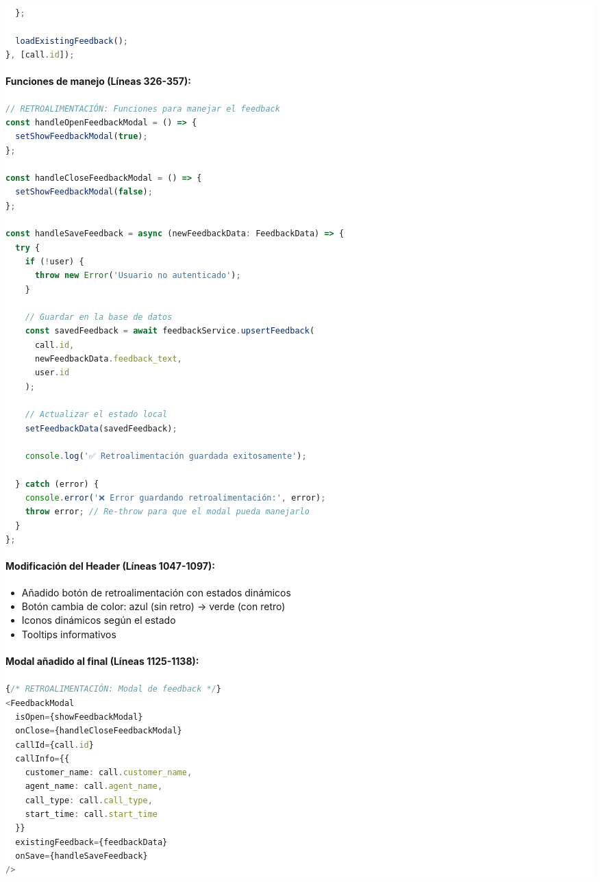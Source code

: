 ```typescript
  };
  
  loadExistingFeedback();
}, [call.id]);
```

#### Funciones de manejo (Líneas 326-357):
```typescript
// RETROALIMENTACIÓN: Funciones para manejar el feedback
const handleOpenFeedbackModal = () => {
  setShowFeedbackModal(true);
};

const handleCloseFeedbackModal = () => {
  setShowFeedbackModal(false);
};

const handleSaveFeedback = async (newFeedbackData: FeedbackData) => {
  try {
    if (!user) {
      throw new Error('Usuario no autenticado');
    }
    
    // Guardar en la base de datos
    const savedFeedback = await feedbackService.upsertFeedback(
      call.id,
      newFeedbackData.feedback_text,
      user.id
    );
    
    // Actualizar el estado local
    setFeedbackData(savedFeedback);
    
    console.log('✅ Retroalimentación guardada exitosamente');
    
  } catch (error) {
    console.error('❌ Error guardando retroalimentación:', error);
    throw error; // Re-throw para que el modal pueda manejarlo
  }
};
```

#### Modificación del Header (Líneas 1047-1097):
- Añadido botón de retroalimentación con estados dinámicos
- Botón cambia de color: azul (sin retro) → verde (con retro)
- Iconos dinámicos según el estado
- Tooltips informativos

#### Modal añadido al final (Líneas 1125-1138):
```typescript
{/* RETROALIMENTACIÓN: Modal de feedback */}
<FeedbackModal
  isOpen={showFeedbackModal}
  onClose={handleCloseFeedbackModal}
  callId={call.id}
  callInfo={{
    customer_name: call.customer_name,
    agent_name: call.agent_name,
    call_type: call.call_type,
    start_time: call.start_time
  }}
  existingFeedback={feedbackData}
  onSave={handleSaveFeedback}
/>
```